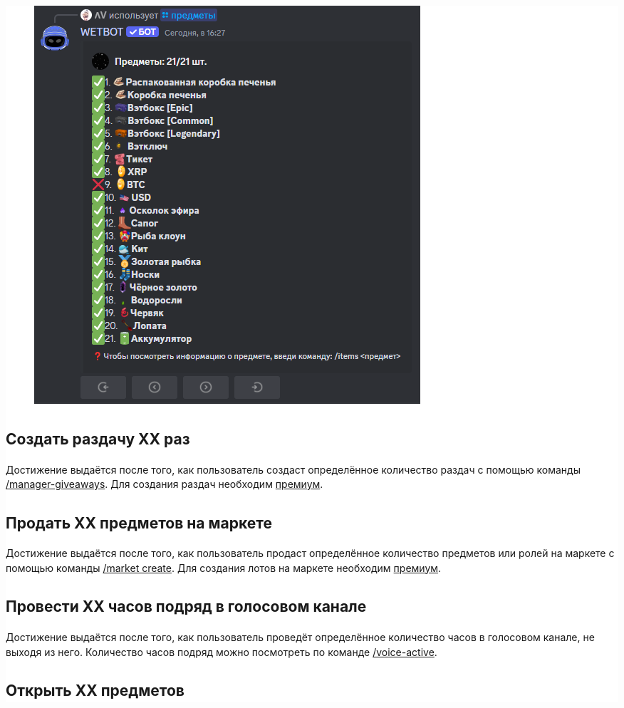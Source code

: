 <figure><img src="../../.gitbook/assets/image (5) (1).png" alt=""><figcaption></figcaption></figure>

## Создать раздачу XX раз

Достижение выдаётся после того, как пользователь создаст определённое количество раздач с помощью команды [/manager-giveaways](../../commands/general.md). Для создания раздач необходим [премиум](../../premium.md).

## Продать XX предметов на маркете

Достижение выдаётся после того, как пользователь продаст определённое количество предметов или ролей на маркете с помощью команды [/market create](../../commands/general.md). Для создания лотов на маркете необходим [премиум](../../premium.md).

## Провести XX часов подряд в голосовом канале

Достижение выдаётся после того, как пользователь проведёт определённое количество часов в голосовом канале, не выходя из него. Количество часов подряд можно посмотреть по команде [/voice-active](../../commands/general.md).

## Открыть XX предметов
